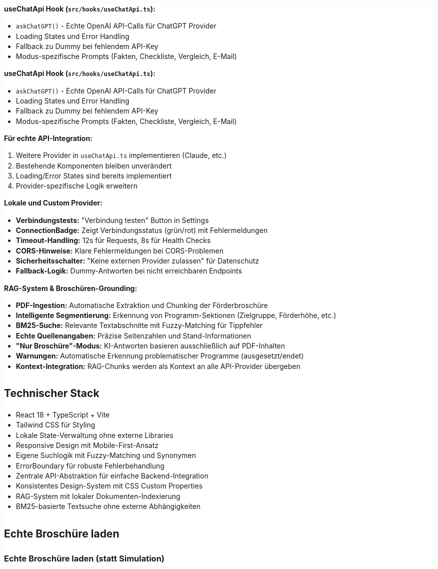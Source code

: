 **useChatApi Hook (`src/hooks/useChatApi.ts`):**
- `askChatGPT()` - Echte OpenAI API-Calls für ChatGPT Provider
- Loading States und Error Handling
- Fallback zu Dummy bei fehlendem API-Key
- Modus-spezifische Prompts (Fakten, Checkliste, Vergleich, E-Mail)

**useChatApi Hook (`src/hooks/useChatApi.ts`):**
- `askChatGPT()` - Echte OpenAI API-Calls für ChatGPT Provider
- Loading States und Error Handling
- Fallback zu Dummy bei fehlendem API-Key
- Modus-spezifische Prompts (Fakten, Checkliste, Vergleich, E-Mail)

**Für echte API-Integration:**
1. Weitere Provider in `useChatApi.ts` implementieren (Claude, etc.)
2. Bestehende Komponenten bleiben unverändert
3. Loading/Error States sind bereits implementiert
4. Provider-spezifische Logik erweitern

**Lokale und Custom Provider:**
- **Verbindungstests:** "Verbindung testen" Button in Settings
- **ConnectionBadge:** Zeigt Verbindungsstatus (grün/rot) mit Fehlermeldungen
- **Timeout-Handling:** 12s für Requests, 8s für Health Checks
- **CORS-Hinweise:** Klare Fehlermeldungen bei CORS-Problemen
- **Sicherheitsschalter:** "Keine externen Provider zulassen" für Datenschutz
- **Fallback-Logik:** Dummy-Antworten bei nicht erreichbaren Endpoints

**RAG-System & Broschüren-Grounding:**
- **PDF-Ingestion:** Automatische Extraktion und Chunking der Förderbroschüre
- **Intelligente Segmentierung:** Erkennung von Programm-Sektionen (Zielgruppe, Förderhöhe, etc.)
- **BM25-Suche:** Relevante Textabschnitte mit Fuzzy-Matching für Tippfehler
- **Echte Quellenangaben:** Präzise Seitenzahlen und Stand-Informationen
- **"Nur Broschüre"-Modus:** KI-Antworten basieren ausschließlich auf PDF-Inhalten
- **Warnungen:** Automatische Erkennung problematischer Programme (ausgesetzt/endet)
- **Kontext-Integration:** RAG-Chunks werden als Kontext an alle API-Provider übergeben

## Technischer Stack

- React 18 + TypeScript + Vite
- Tailwind CSS für Styling
- Lokale State-Verwaltung ohne externe Libraries
- Responsive Design mit Mobile-First-Ansatz
- Eigene Suchlogik mit Fuzzy-Matching und Synonymen
- ErrorBoundary für robuste Fehlerbehandlung
- Zentrale API-Abstraktion für einfache Backend-Integration
- Konsistentes Design-System mit CSS Custom Properties
- RAG-System mit lokaler Dokumenten-Indexierung
- BM25-basierte Textsuche ohne externe Abhängigkeiten

## Echte Broschüre laden

### Echte Broschüre laden (statt Simulation)
